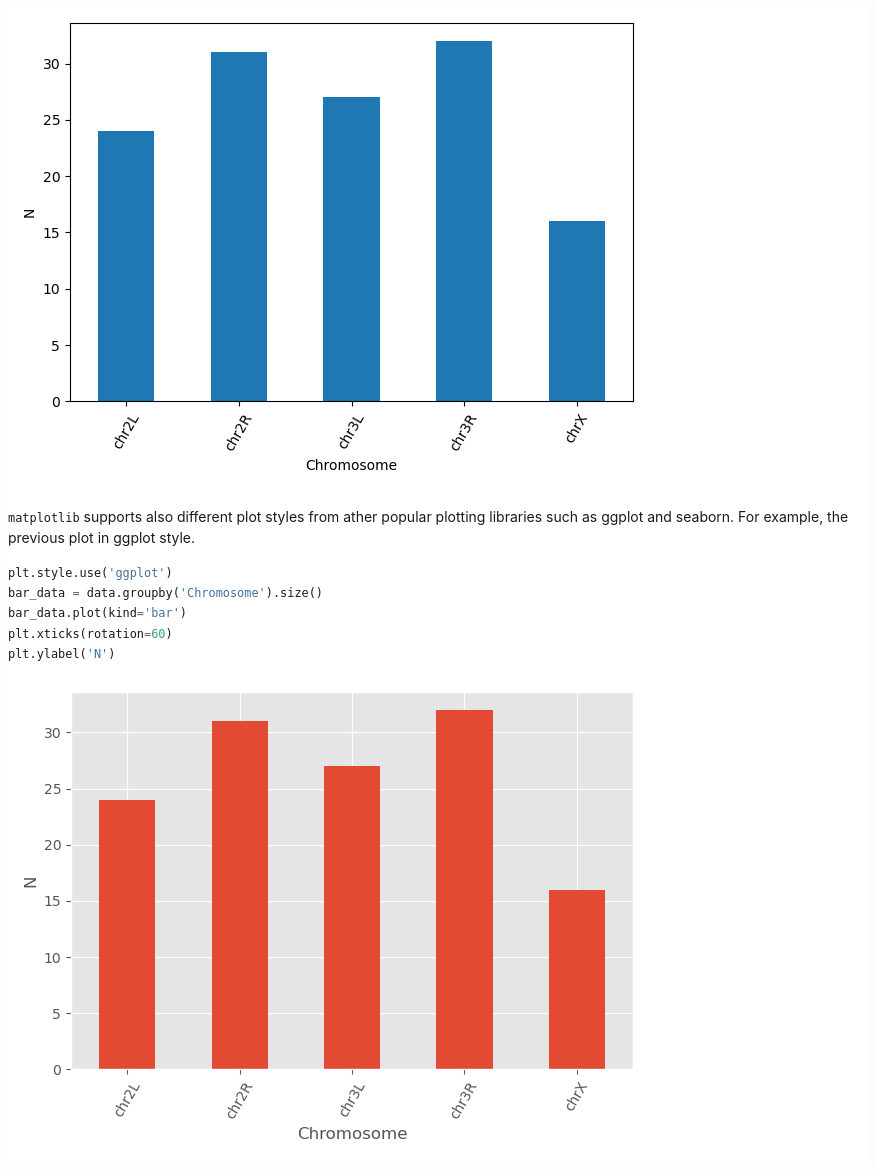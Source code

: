 ![Figure11](../../images/python-plotting/Figure11_Barplot.png)

`matplotlib` supports also different plot styles from ather popular plotting libraries such as ggplot and seaborn. For example, the previous plot in ggplot style.

```python
plt.style.use('ggplot')
bar_data = data.groupby('Chromosome').size()
bar_data.plot(kind='bar')
plt.xticks(rotation=60)
plt.ylabel('N')
```
![Figure12](../../images/python-plotting/Figure12_ggplot_Barplot.png)

